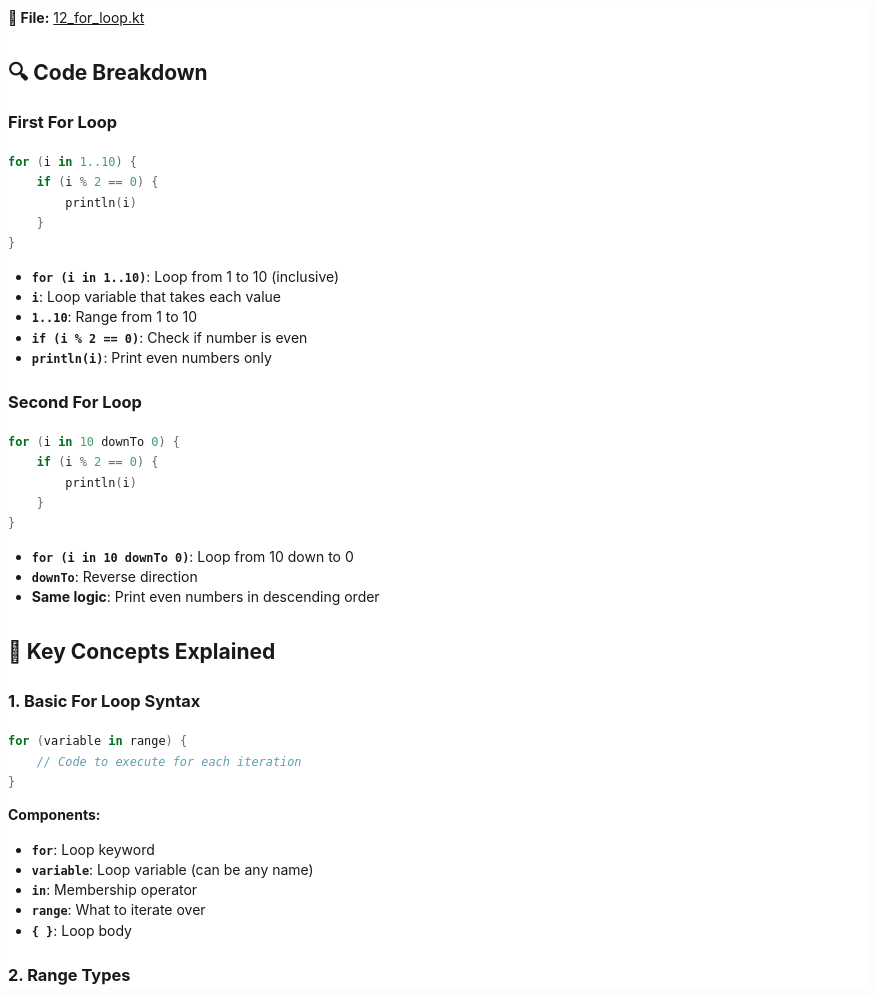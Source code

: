 **📁 File:** [12_for_loop.kt](https://github.com/gpl-gowthamchand/KotlinTutorial/blob/feature/documentation-improvements/src/12_for_loop.kt)

## 🔍 Code Breakdown

### **First For Loop**

```kotlin
for (i in 1..10) {
    if (i % 2 == 0) {
        println(i)
    }
}
```

- **`for (i in 1..10)`**: Loop from 1 to 10 (inclusive)
- **`i`**: Loop variable that takes each value
- **`1..10`**: Range from 1 to 10
- **`if (i % 2 == 0)`**: Check if number is even
- **`println(i)`**: Print even numbers only

### **Second For Loop**

```kotlin
for (i in 10 downTo 0) {
    if (i % 2 == 0) {
        println(i)
    }
}
```

- **`for (i in 10 downTo 0)`**: Loop from 10 down to 0
- **`downTo`**: Reverse direction
- **Same logic**: Print even numbers in descending order

## 🎯 Key Concepts Explained

### **1. Basic For Loop Syntax**

```kotlin
for (variable in range) {
    // Code to execute for each iteration
}
```

**Components:**
- **`for`**: Loop keyword
- **`variable`**: Loop variable (can be any name)
- **`in`**: Membership operator
- **`range`**: What to iterate over
- **`{ }`**: Loop body

### **2. Range Types**
